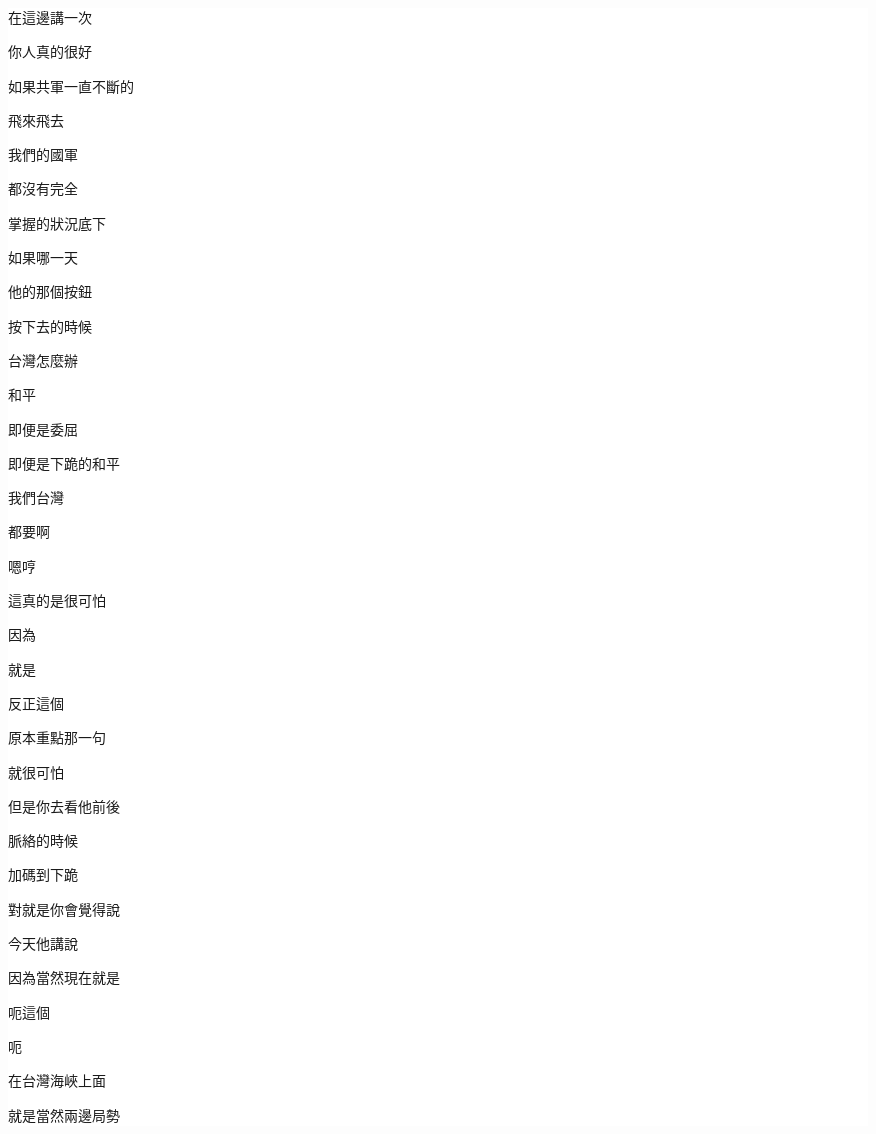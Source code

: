 在這邊講一次

你人真的很好

如果共軍一直不斷的

飛來飛去

我們的國軍

都沒有完全

掌握的狀況底下

如果哪一天

他的那個按鈕

按下去的時候

台灣怎麼辦

和平

即便是委屈

即便是下跪的和平

我們台灣

都要啊

嗯哼

這真的是很可怕

因為

就是

反正這個

原本重點那一句

就很可怕

但是你去看他前後

脈絡的時候

加碼到下跪

對就是你會覺得說

今天他講說

因為當然現在就是

呃這個

呃

在台灣海峽上面

就是當然兩邊局勢
